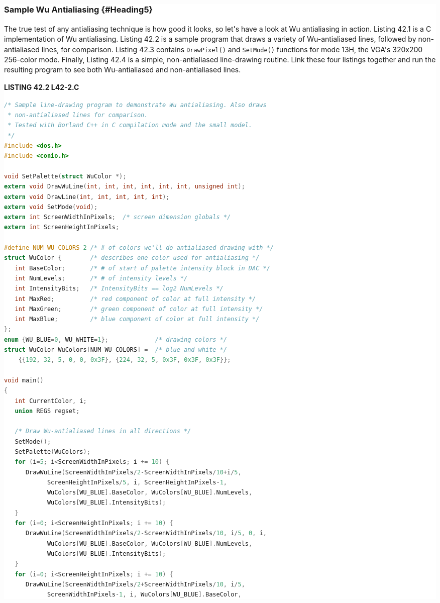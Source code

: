 ### Sample Wu Antialiasing {#Heading5}

The true test of any antialiasing technique is how good it looks, so
let's have a look at Wu antialiasing in action. Listing 42.1 is a C
implementation of Wu antialiasing. Listing 42.2 is a sample program that
draws a variety of Wu-antialiased lines, followed by non-antialiased
lines, for comparison. Listing 42.3 contains `DrawPixel()` and
`SetMode()` functions for mode 13H, the VGA's 320x200 256-color mode.
Finally, Listing 42.4 is a simple, non-antialiased line-drawing routine.
Link these four listings together and run the resulting program to see
both Wu-antialiased and non-antialiased lines.

**LISTING 42.2 L42-2.C**

```c
/* Sample line-drawing program to demonstrate Wu antialiasing. Also draws
 * non-antialiased lines for comparison.
 * Tested with Borland C++ in C compilation mode and the small model.
 */
#include <dos.h>
#include <conio.h>

void SetPalette(struct WuColor *);
extern void DrawWuLine(int, int, int, int, int, int, unsigned int);
extern void DrawLine(int, int, int, int, int);
extern void SetMode(void);
extern int ScreenWidthInPixels;  /* screen dimension globals */
extern int ScreenHeightInPixels;

#define NUM_WU_COLORS 2 /* # of colors we'll do antialiased drawing with */
struct WuColor {        /* describes one color used for antialiasing */
   int BaseColor;       /* # of start of palette intensity block in DAC */
   int NumLevels;       /* # of intensity levels */
   int IntensityBits;   /* IntensityBits == log2 NumLevels */
   int MaxRed;          /* red component of color at full intensity */
   int MaxGreen;        /* green component of color at full intensity */
   int MaxBlue;         /* blue component of color at full intensity */
};
enum {WU_BLUE=0, WU_WHITE=1};             /* drawing colors */
struct WuColor WuColors[NUM_WU_COLORS] =  /* blue and white */
    {{192, 32, 5, 0, 0, 0x3F}, {224, 32, 5, 0x3F, 0x3F, 0x3F}};

void main()
{
   int CurrentColor, i;
   union REGS regset;

   /* Draw Wu-antialiased lines in all directions */
   SetMode();
   SetPalette(WuColors);
   for (i=5; i<ScreenWidthInPixels; i += 10) {
      DrawWuLine(ScreenWidthInPixels/2-ScreenWidthInPixels/10+i/5,
            ScreenHeightInPixels/5, i, ScreenHeightInPixels-1,
            WuColors[WU_BLUE].BaseColor, WuColors[WU_BLUE].NumLevels,
            WuColors[WU_BLUE].IntensityBits);
   }
   for (i=0; i<ScreenHeightInPixels; i += 10) {
      DrawWuLine(ScreenWidthInPixels/2-ScreenWidthInPixels/10, i/5, 0, i,
            WuColors[WU_BLUE].BaseColor, WuColors[WU_BLUE].NumLevels,
            WuColors[WU_BLUE].IntensityBits);
   }
   for (i=0; i<ScreenHeightInPixels; i += 10) {
      DrawWuLine(ScreenWidthInPixels/2+ScreenWidthInPixels/10, i/5,
            ScreenWidthInPixels-1, i, WuColors[WU_BLUE].BaseColor,
```